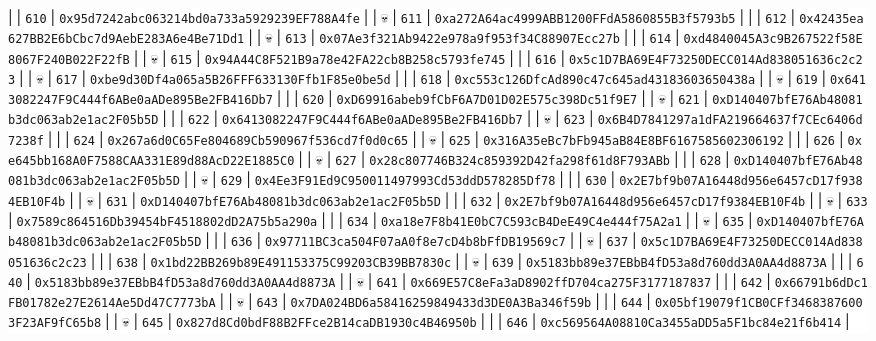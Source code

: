 |  | `610` | `0x95d7242abc063214bd0a733a5929239EF788A4fe` |
| 💀 | `611` | `0xa272A64ac4999ABB1200FFdA5860855B3f5793b5` |
|  | `612` | `0x42435ea627BB2E6bCbc7d9AebE283A6e4Be71Dd1` |
| 💀 | `613` | `0x07Ae3f321Ab9422e978a9f953f34C88907Ecc27b` |
|  | `614` | `0xd4840045A3c9B267522f58E8067F240B022F22fB` |
| 💀 | `615` | `0x94A44C8F521B9a78e42FA22cb8B258c5793fe745` |
|  | `616` | `0x5c1D7BA69E4F73250DECC014Ad838051636c2c23` |
| 💀 | `617` | `0xbe9d30Df4a065a5B26FFF633130Ffb1F85e0be5d` |
|  | `618` | `0xc553c126DfcAd890c47c645ad43183603650438a` |
| 💀 | `619` | `0x6413082247F9C444f6ABe0aADe895Be2FB416Db7` |
|  | `620` | `0xD69916abeb9fCbF6A7D01D02E575c398Dc51f9E7` |
| 💀 | `621` | `0xD140407bfE76Ab48081b3dc063ab2e1ac2F05b5D` |
|  | `622` | `0x6413082247F9C444f6ABe0aADe895Be2FB416Db7` |
| 💀 | `623` | `0x6B4D7841297a1dFA219664637f7CEc6406d7238f` |
|  | `624` | `0x267a6d0C65Fe804689Cb590967f536cd7f0d0c65` |
| 💀 | `625` | `0x316A35eBc7bFb945aB84E8BF6167585602306192` |
|  | `626` | `0xe645bb168A0F7588CAA331E89d88AcD22E1885C0` |
| 💀 | `627` | `0x28c807746B324c859392D42fa298f61d8F793ABb` |
|  | `628` | `0xD140407bfE76Ab48081b3dc063ab2e1ac2F05b5D` |
| 💀 | `629` | `0x4Ee3F91Ed9C950011497993Cd53ddD578285Df78` |
|  | `630` | `0x2E7bf9b07A16448d956e6457cD17f9384EB10F4b` |
| 💀 | `631` | `0xD140407bfE76Ab48081b3dc063ab2e1ac2F05b5D` |
|  | `632` | `0x2E7bf9b07A16448d956e6457cD17f9384EB10F4b` |
| 💀 | `633` | `0x7589c864516Db39454bF4518802dD2A75b5a290a` |
|  | `634` | `0xa18e7F8b41E0bC7C593cB4DeE49C4e444f75A2a1` |
| 💀 | `635` | `0xD140407bfE76Ab48081b3dc063ab2e1ac2F05b5D` |
|  | `636` | `0x97711BC3ca504F07aA0f8e7cD4b8bFfDB19569c7` |
| 💀 | `637` | `0x5c1D7BA69E4F73250DECC014Ad838051636c2c23` |
|  | `638` | `0x1bd22BB269b89E491153375C99203CB39BB7830c` |
| 💀 | `639` | `0x5183bb89e37EBbB4fD53a8d760dd3A0AA4d8873A` |
|  | `640` | `0x5183bb89e37EBbB4fD53a8d760dd3A0AA4d8873A` |
| 💀 | `641` | `0x669E57C8eFa3aD8902ffD704ca275F3177187837` |
|  | `642` | `0x66791b6dDc1FB01782e27E2614Ae5Dd47C7773bA` |
| 💀 | `643` | `0x7DA024BD6a58416259849433d3DE0A3Ba346f59b` |
|  | `644` | `0x05bf19079f1CB0CFf34683876003F23AF9fC65b8` |
| 💀 | `645` | `0x827d8Cd0bdF88B2FFce2B14caDB1930c4B46950b` |
|  | `646` | `0xc569564A08810Ca3455aDD5a5F1bc84e21f6b414` |